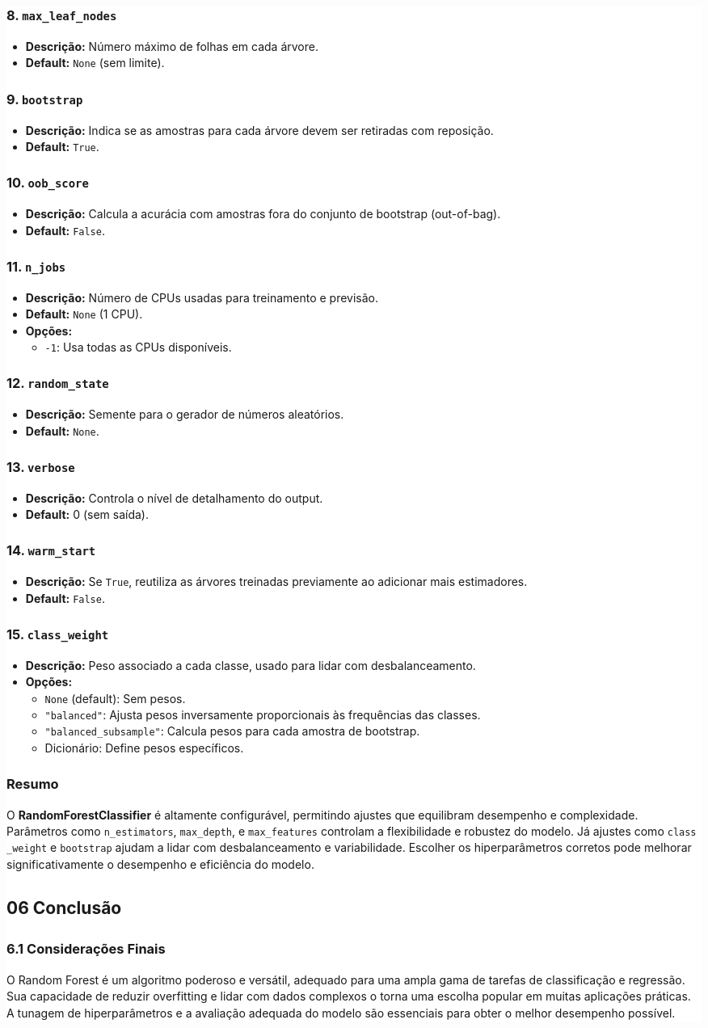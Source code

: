 ### 8. `max_leaf_nodes`
- **Descrição:** Número máximo de folhas em cada árvore.
- **Default:** `None` (sem limite).

### 9. `bootstrap`
- **Descrição:** Indica se as amostras para cada árvore devem ser retiradas com reposição.
- **Default:** `True`.

### 10. `oob_score`
- **Descrição:** Calcula a acurácia com amostras fora do conjunto de bootstrap (out-of-bag).
- **Default:** `False`.

### 11. `n_jobs`
- **Descrição:** Número de CPUs usadas para treinamento e previsão.
- **Default:** `None` (1 CPU).
- **Opções:**
  - `-1`: Usa todas as CPUs disponíveis.

### 12. `random_state`
- **Descrição:** Semente para o gerador de números aleatórios.
- **Default:** `None`.

### 13. `verbose`
- **Descrição:** Controla o nível de detalhamento do output.
- **Default:** 0 (sem saída).

### 14. `warm_start`
- **Descrição:** Se `True`, reutiliza as árvores treinadas previamente ao adicionar mais estimadores.
- **Default:** `False`.

### 15. `class_weight`
- **Descrição:** Peso associado a cada classe, usado para lidar com desbalanceamento.
- **Opções:**
  - `None` (default): Sem pesos.
  - `"balanced"`: Ajusta pesos inversamente proporcionais às frequências das classes.
  - `"balanced_subsample"`: Calcula pesos para cada amostra de bootstrap.
  - Dicionário: Define pesos específicos.

### Resumo
O **RandomForestClassifier** é altamente configurável, permitindo ajustes que equilibram desempenho e complexidade. Parâmetros como `n_estimators`, `max_depth`, e `max_features` controlam a flexibilidade e robustez do modelo. Já ajustes como `class_weight` e `bootstrap` ajudam a lidar com desbalanceamento e variabilidade. Escolher os hiperparâmetros corretos pode melhorar significativamente o desempenho e eficiência do modelo.


## 06 Conclusão
### 6.1 Considerações Finais
O Random Forest é um algoritmo poderoso e versátil, adequado para uma ampla gama de tarefas de classificação e regressão. Sua capacidade de reduzir overfitting e lidar com dados complexos o torna uma escolha popular em muitas aplicações práticas. A tunagem de hiperparâmetros e a avaliação adequada do modelo são essenciais para obter o melhor desempenho possível.